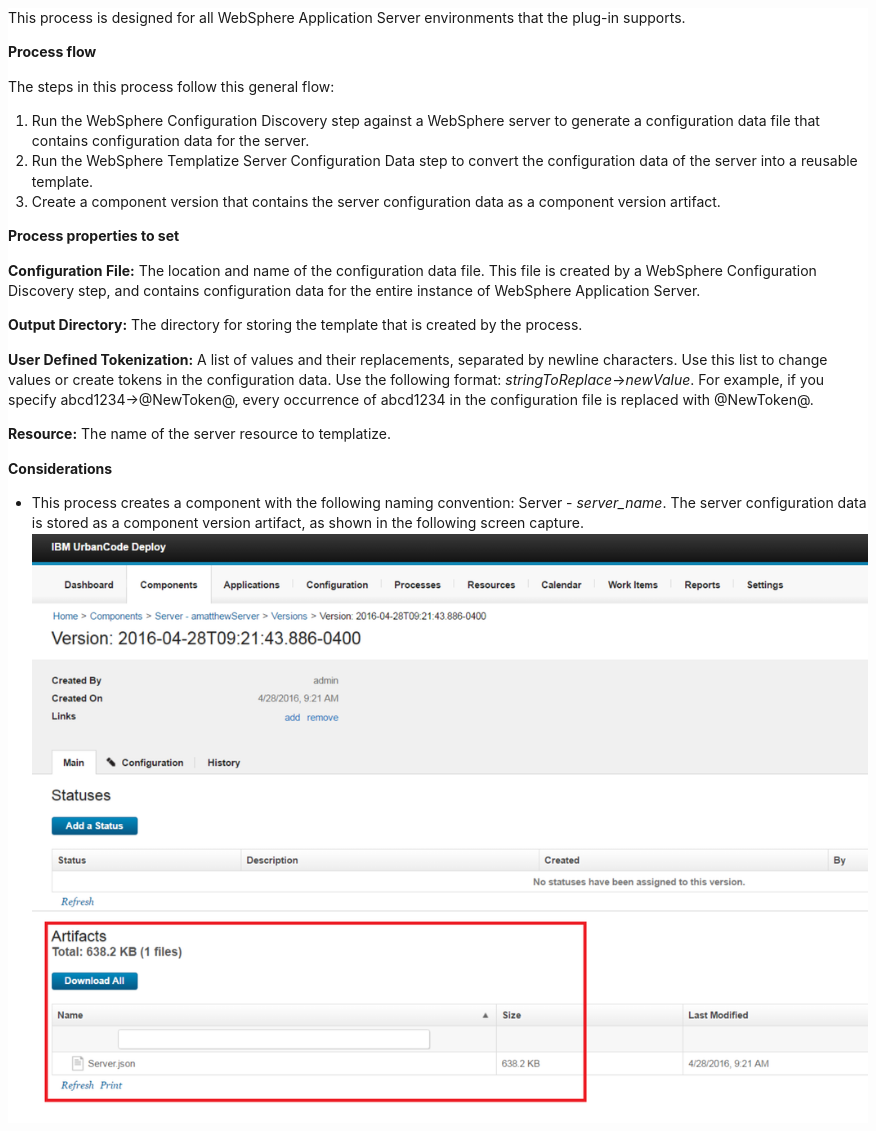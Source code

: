 This process is designed for all WebSphere Application Server environments that the plug-in supports.

**Process flow**

The steps in this process follow this general flow:

1. Run the WebSphere Configuration Discovery step against a WebSphere server to generate a configuration data file that contains configuration data for the server.
2. Run the WebSphere Templatize Server Configuration Data step to convert the configuration data of the server into a reusable template.
3. Create a component version that contains the server configuration data as a component version artifact.

**Process properties to set**

**Configuration File:** The location and name of the configuration data file. This file is created by a WebSphere Configuration Discovery step, and contains configuration data for the entire instance of WebSphere Application Server.

**Output Directory:** The directory for storing the template that is created by the process.

**User Defined Tokenization:** A list of values and their replacements, separated by newline characters. Use this list to change values or create tokens in the configuration data. Use the following format: *stringToReplace*->*newValue*. For example, if you specify abcd1234->@NewToken@, every occurrence of abcd1234 in the configuration file is replaced with @NewToken@.

**Resource:** The name of the server resource to templatize.

**Considerations**

* This process creates a component with the following naming convention: Server - *server\_name*. The server configuration data is stored as a component version artifact, as shown in the following screen capture.[![Server JSON file](media/process10.png)](media/process10.png)
